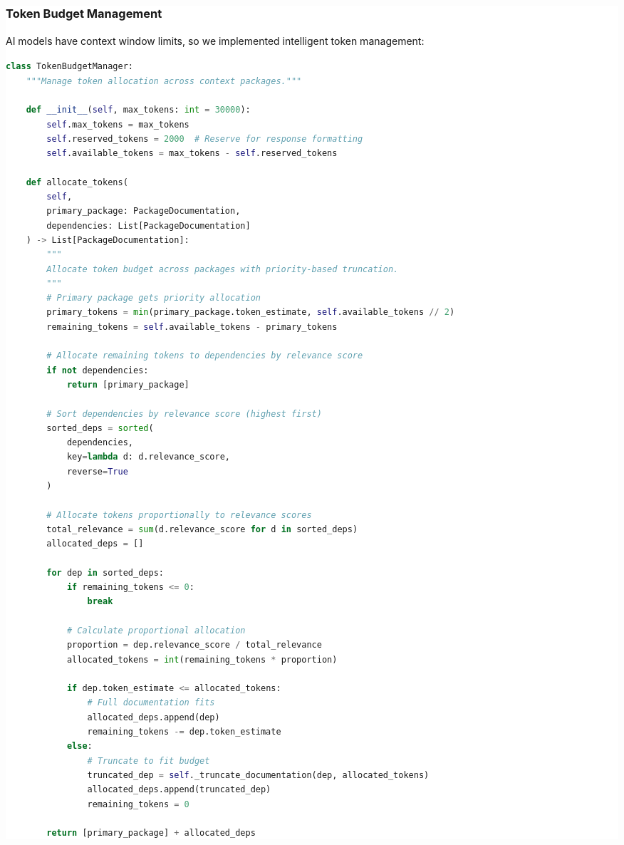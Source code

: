 ### Token Budget Management

AI models have context window limits, so we implemented intelligent token management:

```python
class TokenBudgetManager:
    """Manage token allocation across context packages."""

    def __init__(self, max_tokens: int = 30000):
        self.max_tokens = max_tokens
        self.reserved_tokens = 2000  # Reserve for response formatting
        self.available_tokens = max_tokens - self.reserved_tokens

    def allocate_tokens(
        self,
        primary_package: PackageDocumentation,
        dependencies: List[PackageDocumentation]
    ) -> List[PackageDocumentation]:
        """
        Allocate token budget across packages with priority-based truncation.
        """
        # Primary package gets priority allocation
        primary_tokens = min(primary_package.token_estimate, self.available_tokens // 2)
        remaining_tokens = self.available_tokens - primary_tokens

        # Allocate remaining tokens to dependencies by relevance score
        if not dependencies:
            return [primary_package]

        # Sort dependencies by relevance score (highest first)
        sorted_deps = sorted(
            dependencies,
            key=lambda d: d.relevance_score,
            reverse=True
        )

        # Allocate tokens proportionally to relevance scores
        total_relevance = sum(d.relevance_score for d in sorted_deps)
        allocated_deps = []

        for dep in sorted_deps:
            if remaining_tokens <= 0:
                break

            # Calculate proportional allocation
            proportion = dep.relevance_score / total_relevance
            allocated_tokens = int(remaining_tokens * proportion)

            if dep.token_estimate <= allocated_tokens:
                # Full documentation fits
                allocated_deps.append(dep)
                remaining_tokens -= dep.token_estimate
            else:
                # Truncate to fit budget
                truncated_dep = self._truncate_documentation(dep, allocated_tokens)
                allocated_deps.append(truncated_dep)
                remaining_tokens = 0

        return [primary_package] + allocated_deps
```
